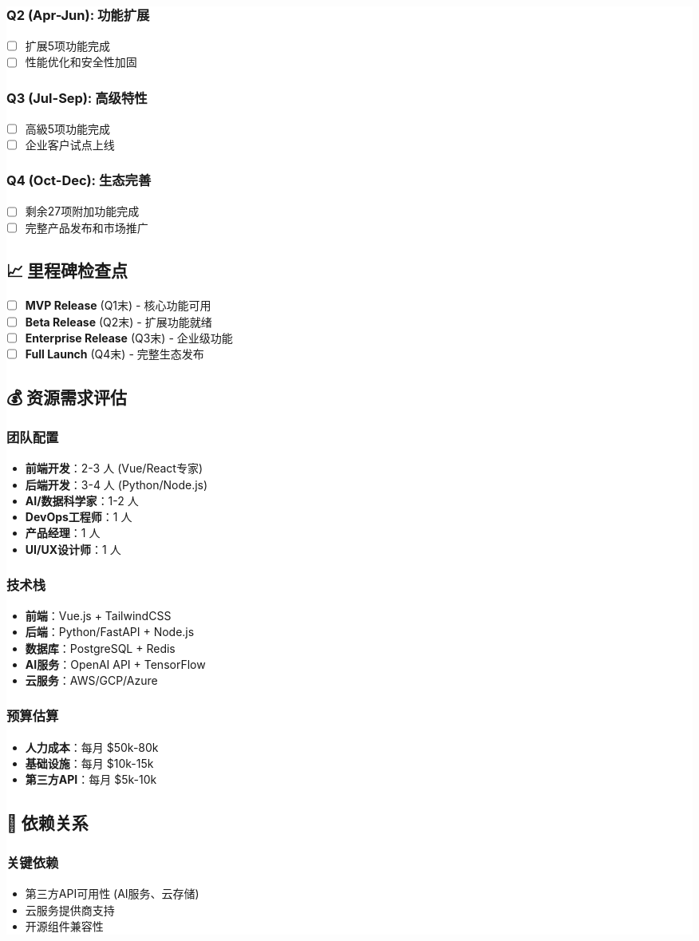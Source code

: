 ### Q2 (Apr-Jun): 功能扩展
- [ ] 扩展5项功能完成
- [ ] 性能优化和安全性加固

### Q3 (Jul-Sep): 高级特性
- [ ] 高級5项功能完成
- [ ] 企业客户试点上线

### Q4 (Oct-Dec): 生态完善
- [ ] 剩余27项附加功能完成
- [ ] 完整产品发布和市场推广

## 📈 里程碑检查点

- [ ] **MVP Release** (Q1末) - 核心功能可用
- [ ] **Beta Release** (Q2末) - 扩展功能就绪
- [ ] **Enterprise Release** (Q3末) - 企业级功能
- [ ] **Full Launch** (Q4末) - 完整生态发布

## 💰 资源需求评估

### 团队配置
- **前端开发**：2-3 人 (Vue/React专家)
- **后端开发**：3-4 人 (Python/Node.js)
- **AI/数据科学家**：1-2 人
- **DevOps工程师**：1 人
- **产品经理**：1 人
- **UI/UX设计师**：1 人

### 技术栈
- **前端**：Vue.js + TailwindCSS
- **后端**：Python/FastAPI + Node.js
- **数据库**：PostgreSQL + Redis
- **AI服务**：OpenAI API + TensorFlow
- **云服务**：AWS/GCP/Azure

### 预算估算
- **人力成本**：每月 $50k-80k
- **基础设施**：每月 $10k-15k
- **第三方API**：每月 $5k-10k

## 🔗 依赖关系

### 关键依赖
- 第三方API可用性 (AI服务、云存储)
- 云服务提供商支持
- 开源组件兼容性
